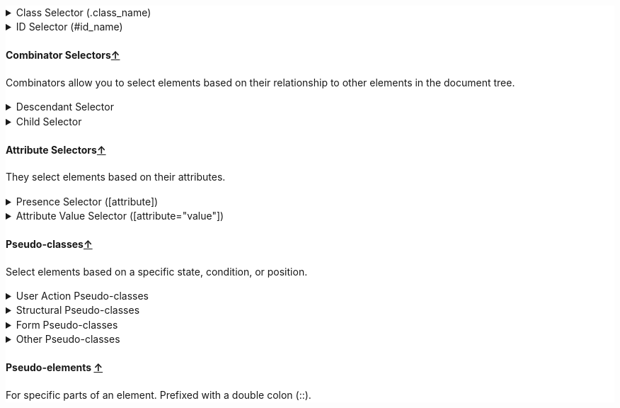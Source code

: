<details markdown="block"><summary>
    Class Selector (.class_name)
  </summary></details>

<details markdown="block"><summary>
    ID Selector (#id_name)
  </summary></details>

#### Combinator Selectors<a href="#top" class="back-to-top-link" aria-label="Back to Top">↑</a>
Combinators allow you to select elements based on their relationship to other elements in the document tree.

<details markdown="block"><summary>
    Descendant Selector
  </summary></details>

<details markdown="block"><summary>
    Child Selector
  </summary></details>

#### Attribute Selectors<a href="#top" class="back-to-top-link" aria-label="Back to Top">↑</a>
They select elements based on their attributes.

<details markdown="block"><summary>
    Presence Selector ([attribute])
  </summary></details>

<details markdown="block"><summary>
    Attribute Value Selector ([attribute="value"])
  </summary></details>

#### Pseudo-classes<a href="#top" class="back-to-top-link" aria-label="Back to Top">↑</a>
Select elements based on a specific state, condition, or position.


<details markdown="block"><summary>
    User Action Pseudo-classes
  </summary></details>

<details markdown="block"><summary>
    Structural Pseudo-classes
  </summary></details>


<details markdown="block"><summary>
    Form Pseudo-classes
  </summary></details>

<details markdown="block"><summary>
    Other Pseudo-classes
  </summary></details>

#### Pseudo-elements <a href="#top" class="back-to-top-link" aria-label="Back to Top">↑</a>
For specific parts of an element. Prefixed with a double colon (::).
